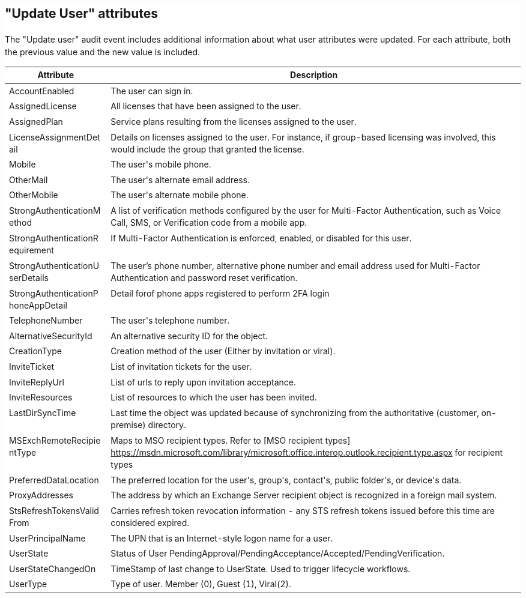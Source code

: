 ## "Update User" attributes
The "Update user" audit event includes additional information about what user attributes were updated. For each attribute, both the previous value and the new value is included.

| Attribute | Description |
| --- | --- |
| AccountEnabled |The user can sign in. |
| AssignedLicense |All licenses that have been assigned to the user. |
| AssignedPlan |Service plans resulting from the licenses assigned to the user. |
| LicenseAssignmentDetail |Details on licenses assigned to the user. For instance, if group-based licensing was involved, this would include the group that granted the license. |
| Mobile |The user's mobile phone. |
| OtherMail |The user's alternate email address. |
| OtherMobile |The user's alternate mobile phone. |
| StrongAuthenticationMethod |A list of verification methods configured by the user for Multi-Factor Authentication, such as Voice Call, SMS, or Verification code from a mobile app. |
| StrongAuthenticationRequirement |If Multi-Factor Authentication is enforced, enabled, or disabled for this user. |
| StrongAuthenticationUserDetails |The user’s phone number, alternative phone number and email address used for Multi-Factor Authentication and password reset verification. |
| StrongAuthenticationPhoneAppDetail |Detail forof phone apps registered to perform 2FA login |
| TelephoneNumber |The user's telephone number. |
| AlternativeSecurityId |An alternative security ID for the object. |
| CreationType |Creation method of the user (Either by invitation or viral). |
| InviteTicket |List of invitation tickets for the user. |
| InviteReplyUrl |List of urls to reply upon invitation acceptance. |
| InviteResources |List of resources to which the user has been invited. |
| LastDirSyncTime |Last time the object was updated because of synchronizing from the authoritative (customer, on-premise) directory. |
| MSExchRemoteRecipientType |Maps to MSO recipient types. Refer to [MSO recipient types] https://msdn.microsoft.com/library/microsoft.office.interop.outlook.recipient.type.aspx for recipient types |
| PreferredDataLocation |The preferred location for the user's, group's, contact's, public folder's, or device's data. |
| ProxyAddresses |The address by which an Exchange Server recipient object is recognized in a foreign mail system. |
| StsRefreshTokensValidFrom |Carries refresh token revocation information - any STS refresh tokens issued before this time are considered expired. |
| UserPrincipalName |The UPN that is an Internet-style logon name for a user. |
| UserState |Status of User PendingApproval/PendingAcceptance/Accepted/PendingVerification. |
| UserStateChangedOn |TimeStamp of last change to UserState. Used to trigger lifecycle workflows. |
| UserType |Type of user. Member (0), Guest (1), Viral(2). |
